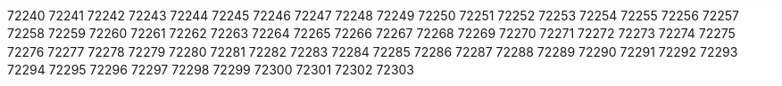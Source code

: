 72240
72241
72242
72243
72244
72245
72246
72247
72248
72249
72250
72251
72252
72253
72254
72255
72256
72257
72258
72259
72260
72261
72262
72263
72264
72265
72266
72267
72268
72269
72270
72271
72272
72273
72274
72275
72276
72277
72278
72279
72280
72281
72282
72283
72284
72285
72286
72287
72288
72289
72290
72291
72292
72293
72294
72295
72296
72297
72298
72299
72300
72301
72302
72303